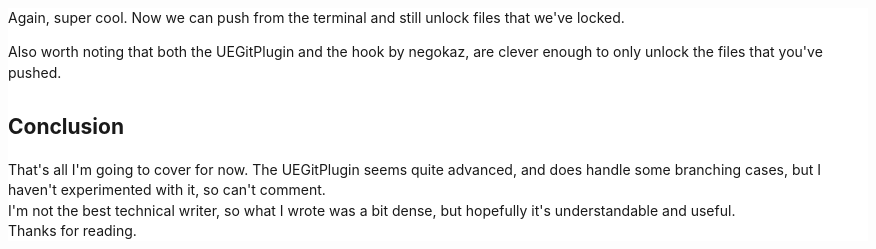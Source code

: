 Again, super cool. Now we can push from the terminal and still unlock files that we've locked.  

Also worth noting that both the UEGitPlugin and the hook by negokaz, are clever enough to only unlock the files 
that you've pushed.  

## Conclusion

That's all I'm going to cover for now. The UEGitPlugin seems quite advanced, and does handle some branching cases, 
but I haven't experimented with it, so can't comment.  
I'm not the best technical writer, so what I wrote was a bit dense, but hopefully it's understandable and useful.  
Thanks for reading.

